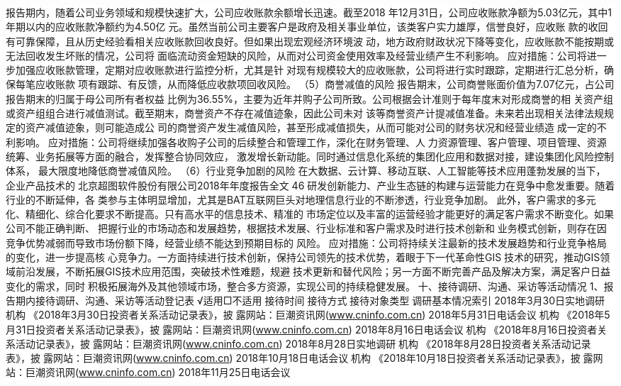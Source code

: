 报告期内，随着公司业务领域和规模快速扩大，公司应收账款余额增长迅速。截至2018
年12月31日，公司应收账款净额为5.03亿元，其中1年期以内的应收账款净额约为4.50亿
元。虽然当前公司主要客户是政府及相关事业单位，该类客户实力雄厚，信誉良好，应收账
款的收回有可靠保障，且从历史经验看相关应收账款回收良好。但如果出现宏观经济环境波
动，地方政府财政状况下降等变化，应收账款不能按期或无法回收发生坏账的情况，公司将
面临流动资金短缺的风险，从而对公司资金使用效率及经营业绩产生不利影响。
应对措施：公司将进一步加强应收账款管理，定期对应收账款进行监控分析，尤其是针
对现有规模较大的应收账款，公司将进行实时跟踪，定期进行汇总分析，确保每笔应收账款
项有跟踪、有反馈，从而降低应收款项回收风险。
（5）商誉减值的风险
报告期末，公司商誉账面价值为7.07亿元，占公司报告期末的归属于母公司所有者权益
比例为36.55%，主要为近年并购子公司所致。公司根据会计准则于每年度末对形成商誉的相
关资产组或资产组组合进行减值测试。截至期末，商誉资产不存在减值迹象，因此公司未对
该等商誉资产计提减值准备。未来若出现相关法律法规规定的资产减值迹象，则可能造成公
司的商誉资产发生减值风险，甚至形成减值损失，从而可能对公司的财务状况和经营业绩造
成一定的不利影响。
应对措施：公司将继续加强各收购子公司的后续整合和管理工作，深化在财务管理、人
力资源管理、客户管理、项目管理、资源统筹、业务拓展等方面的融合，发挥整合协同效应，
激发增长新动能。同时通过信息化系统的集团化应用和数据对接，建设集团化风险控制体系，
最大限度地降低商誉减值风险。
（6）行业竞争加剧的风险
在大数据、云计算、移动互联、人工智能等技术应用蓬勃发展的当下，企业产品技术的
北京超图软件股份有限公司2018年年度报告全文
46
研发创新能力、产业生态链的构建与运营能力在竞争中愈发重要。随着行业的不断延伸，各
类参与主体明显增加，尤其是BAT互联网巨头对地理信息行业的不断渗透，行业竞争加剧。
此外，客户需求的多元化、精细化、综合化要求不断提高。只有高水平的信息技术、精准的
市场定位以及丰富的运营经验才能更好的满足客户需求不断变化。如果公司不能正确判断、
把握行业的市场动态和发展趋势，根据技术发展、行业标准和客户需求及时进行技术创新和
业务模式创新，则存在因竞争优势减弱而导致市场份额下降，经营业绩不能达到预期目标的
风险。
应对措施：公司将持续关注最新的技术发展趋势和行业竞争格局的变化，进一步提高核
心竞争力。一方面持续进行技术创新，保持公司领先的技术优势，着眼于下一代革命性GIS
技术的研究，推动GIS领域前沿发展，不断拓展GIS技术应用范围，突破技术性难题，规避
技术更新和替代风险；另一方面不断完善产品及解决方案，满足客户日益变化的需求，同时
积极拓展海外及其他领域市场，整合多方资源，实现公司的持续稳健发展。
十、接待调研、沟通、采访等活动情况
1、报告期内接待调研、沟通、采访等活动登记表
√适用□不适用
接待时间
接待方式
接待对象类型
调研基本情况索引
2018年3月30日实地调研
机构
《2018年3月30日投资者关系活动记录表》，披
露网站：巨潮资讯网(www.cninfo.com.cn)
2018年5月31日电话会议
机构
《2018年5月31日投资者关系活动记录表》，披
露网站：巨潮资讯网(www.cninfo.com.cn)
2018年8月16日电话会议
机构
《2018年8月16日投资者关系活动记录表》，披
露网站：巨潮资讯网(www.cninfo.com.cn)
2018年8月28日实地调研
机构
《2018年8月28日投资者关系活动记录表》，披
露网站：巨潮资讯网(www.cninfo.com.cn)
2018年10月18日电话会议
机构
《2018年10月18日投资者关系活动记录表》，披
露网站：巨潮资讯网(www.cninfo.com.cn)
2018年11月25日电话会议